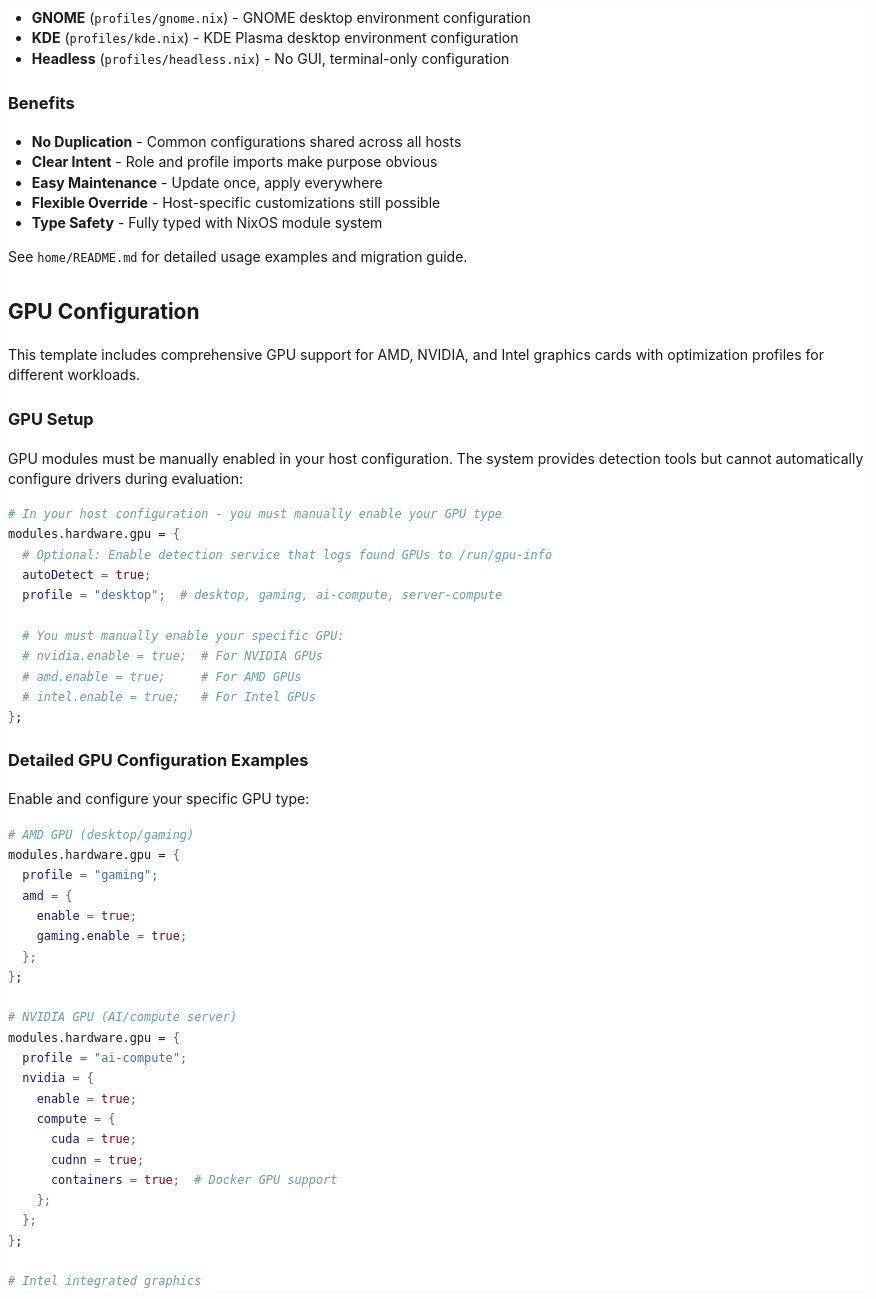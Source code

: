 - **GNOME** (`profiles/gnome.nix`) - GNOME desktop environment configuration
- **KDE** (`profiles/kde.nix`) - KDE Plasma desktop environment configuration
- **Headless** (`profiles/headless.nix`) - No GUI, terminal-only configuration

### Benefits

- **No Duplication** - Common configurations shared across all hosts
- **Clear Intent** - Role and profile imports make purpose obvious
- **Easy Maintenance** - Update once, apply everywhere
- **Flexible Override** - Host-specific customizations still possible
- **Type Safety** - Fully typed with NixOS module system

See `home/README.md` for detailed usage examples and migration guide.

## GPU Configuration

This template includes comprehensive GPU support for AMD, NVIDIA, and Intel graphics cards with optimization profiles for different workloads.

### GPU Setup

GPU modules must be manually enabled in your host configuration. The system provides detection tools but cannot automatically configure drivers during evaluation:

```nix
# In your host configuration - you must manually enable your GPU type
modules.hardware.gpu = {
  # Optional: Enable detection service that logs found GPUs to /run/gpu-info
  autoDetect = true;
  profile = "desktop";  # desktop, gaming, ai-compute, server-compute

  # You must manually enable your specific GPU:
  # nvidia.enable = true;  # For NVIDIA GPUs
  # amd.enable = true;     # For AMD GPUs
  # intel.enable = true;   # For Intel GPUs
};
```

### Detailed GPU Configuration Examples

Enable and configure your specific GPU type:

```nix
# AMD GPU (desktop/gaming)
modules.hardware.gpu = {
  profile = "gaming";
  amd = {
    enable = true;
    gaming.enable = true;
  };
};

# NVIDIA GPU (AI/compute server)
modules.hardware.gpu = {
  profile = "ai-compute";
  nvidia = {
    enable = true;
    compute = {
      cuda = true;
      cudnn = true;
      containers = true;  # Docker GPU support
    };
  };
};

# Intel integrated graphics
```